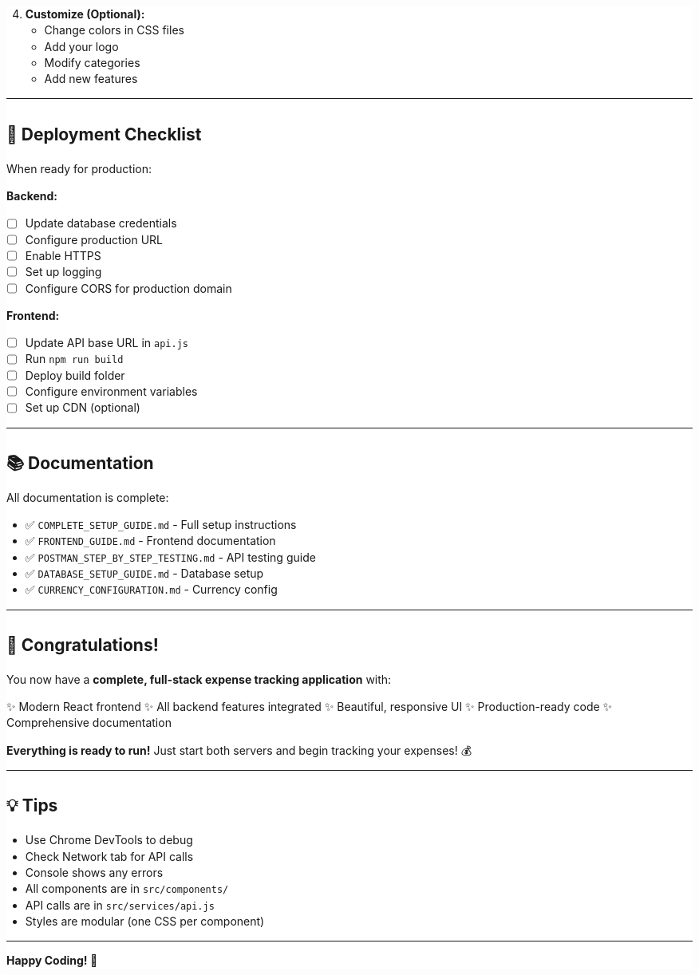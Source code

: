 4. **Customize (Optional):**
   - Change colors in CSS files
   - Add your logo
   - Modify categories
   - Add new features

---

## 🚀 Deployment Checklist

When ready for production:

**Backend:**
- [ ] Update database credentials
- [ ] Configure production URL
- [ ] Enable HTTPS
- [ ] Set up logging
- [ ] Configure CORS for production domain

**Frontend:**
- [ ] Update API base URL in `api.js`
- [ ] Run `npm run build`
- [ ] Deploy build folder
- [ ] Configure environment variables
- [ ] Set up CDN (optional)

---

## 📚 Documentation

All documentation is complete:
- ✅ `COMPLETE_SETUP_GUIDE.md` - Full setup instructions
- ✅ `FRONTEND_GUIDE.md` - Frontend documentation
- ✅ `POSTMAN_STEP_BY_STEP_TESTING.md` - API testing guide
- ✅ `DATABASE_SETUP_GUIDE.md` - Database setup
- ✅ `CURRENCY_CONFIGURATION.md` - Currency config

---

## 🎉 Congratulations!

You now have a **complete, full-stack expense tracking application** with:

✨ Modern React frontend
✨ All backend features integrated
✨ Beautiful, responsive UI
✨ Production-ready code
✨ Comprehensive documentation

**Everything is ready to run!** Just start both servers and begin tracking your expenses! 💰

---

## 💡 Tips

- Use Chrome DevTools to debug
- Check Network tab for API calls
- Console shows any errors
- All components are in `src/components/`
- API calls are in `src/services/api.js`
- Styles are modular (one CSS per component)

---

**Happy Coding! 🚀**
